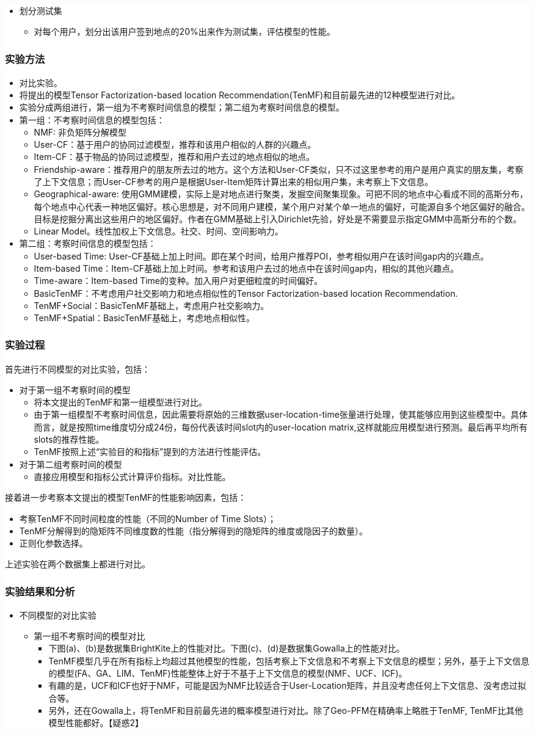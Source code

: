 - 划分测试集

  - 对每个用户，划分出该用户签到地点的20%出来作为测试集，评估模型的性能。

### 实验方法

- 对比实验。
- 将提出的模型Tensor Factorization-based location Recommendation(TenMF)和目前最先进的12种模型进行对比。
- 实验分成两组进行，第一组为不考察时间信息的模型；第二组为考察时间信息的模型。
- 第一组：不考察时间信息的模型包括：
  - NMF: 非负矩阵分解模型
  - User-CF：基于用户的协同过滤模型，推荐和该用户相似的人群的兴趣点。
  - Item-CF：基于物品的协同过滤模型，推荐和用户去过的地点相似的地点。
  - Friendship-aware：推荐用户的朋友所去过的地方。这个方法和User-CF类似，只不过这里参考的用户是用户真实的朋友集，考察了上下文信息；而User-CF参考的用户是根据User-Item矩阵计算出来的相似用户集，未考察上下文信息。
  - Geographical-aware: 使用GMM建模，实际上是对地点进行聚类，发掘空间聚集现象。可把不同的地点中心看成不同的高斯分布，每个地点中心代表一种地区偏好。核心思想是，对不同用户建模，某个用户对某个单一地点的偏好，可能源自多个地区偏好的融合。目标是挖掘分离出这些用户的地区偏好。作者在GMM基础上引入Dirichlet先验，好处是不需要显示指定GMM中高斯分布的个数。
  - Linear Model。线性加权上下文信息。社交、时间、空间影响力。
- 第二组：考察时间信息的模型包括：
  - User-based Time: User-CF基础上加上时间。即在某个时间，给用户推荐POI，参考相似用户在该时间gap内的兴趣点。
  - Item-based Time：Item-CF基础上加上时间。参考和该用户去过的地点中在该时间gap内，相似的其他兴趣点。
  - Time-aware：Item-based Time的变种。加入用户对更细粒度的时间偏好。
  - BasicTenMF：不考虑用户社交影响力和地点相似性的Tensor  Factorization-based location Recommendation.
  - TenMF+Social：BasicTenMF基础上，考虑用户社交影响力。
  - TenMF+Spatial：BasicTenMF基础上，考虑地点相似性。

### 实验过程

首先进行不同模型的对比实验，包括：

- 对于第一组不考察时间的模型
  - 将本文提出的TenMF和第一组模型进行对比。
  - 由于第一组模型不考察时间信息，因此需要将原始的三维数据user-location-time张量进行处理，使其能够应用到这些模型中。具体而言，就是按照time维度切分成24份，每份代表该时间slot内的user-location matrix,这样就能应用模型进行预测。最后再平均所有slots的推荐性能。
  - TenMF按照上述“实验目的和指标”提到的方法进行性能评估。
- 对于第二组考察时间的模型
  - 直接应用模型和指标公式计算评价指标。对比性能。

接着进一步考察本文提出的模型TenMF的性能影响因素，包括：

- 考察TenMF不同时间粒度的性能（不同的Number of Time Slots）；
- TenMF分解得到的隐矩阵不同维度数的性能（指分解得到的隐矩阵的维度或隐因子的数量）。
- 正则化参数选择。

上述实验在两个数据集上都进行对比。

###  实验结果和分析

- 不同模型的对比实验

  - 第一组不考察时间的模型对比
    - 下图(a)、(b)是数据集BrightKite上的性能对比。下图(c)、(d)是数据集Gowalla上的性能对比。
    - TenMF模型几乎在所有指标上均超过其他模型的性能，包括考察上下文信息和不考察上下文信息的模型；另外，基于上下文信息的模型(FA、GA、LIM、TenMF)性能整体上好于不基于上下文信息的模型(NMF、UCF、ICF)。
    - 有趣的是，UCF和ICF也好于NMF，可能是因为NMF比较适合于User-Location矩阵，并且没考虑任何上下文信息、没考虑过拟合等。
    - 另外，还在Gowalla上，将TenMF和目前最先进的概率模型进行对比。除了Geo-PFM在精确率上略胜于TenMF, TenMF比其他模型性能都好。【疑惑2】
